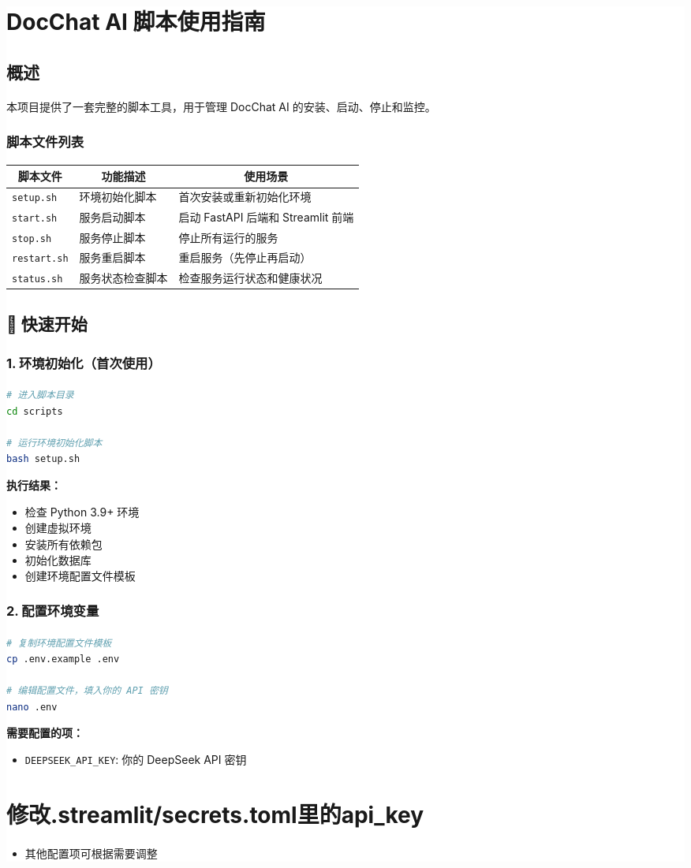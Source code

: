 # DocChat AI 脚本使用指南

## 概述

本项目提供了一套完整的脚本工具，用于管理 DocChat AI 的安装、启动、停止和监控。

### 脚本文件列表

| 脚本文件 | 功能描述 | 使用场景 |
|---------|---------|---------|
| `setup.sh` | 环境初始化脚本 | 首次安装或重新初始化环境 |
| `start.sh` | 服务启动脚本 | 启动 FastAPI 后端和 Streamlit 前端 |
| `stop.sh` | 服务停止脚本 | 停止所有运行的服务 |
| `restart.sh` | 服务重启脚本 | 重启服务（先停止再启动） |
| `status.sh` | 服务状态检查脚本 | 检查服务运行状态和健康状况 |

## 🚀 快速开始

### 1. 环境初始化（首次使用）

```bash
# 进入脚本目录
cd scripts

# 运行环境初始化脚本
bash setup.sh
```

**执行结果：**
- 检查 Python 3.9+ 环境
- 创建虚拟环境
- 安装所有依赖包
- 初始化数据库
- 创建环境配置文件模板

### 2. 配置环境变量

```bash
# 复制环境配置文件模板
cp .env.example .env

# 编辑配置文件，填入你的 API 密钥
nano .env
```

**需要配置的项：**
- `DEEPSEEK_API_KEY`: 你的 DeepSeek API 密钥
# 修改.streamlit/secrets.toml里的api_key
- 其他配置项可根据需要调整
